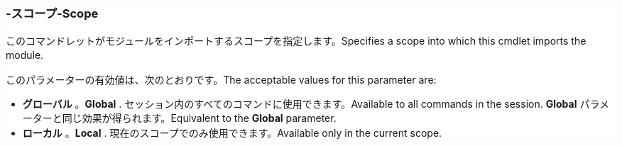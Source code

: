 ### <span data-ttu-id="1770b-376">-スコープ</span><span class="sxs-lookup"><span data-stu-id="1770b-376">-Scope</span></span>

<span data-ttu-id="1770b-377">このコマンドレットがモジュールをインポートするスコープを指定します。</span><span class="sxs-lookup"><span data-stu-id="1770b-377">Specifies a scope into which this cmdlet imports the module.</span></span>

<span data-ttu-id="1770b-378">このパラメーターの有効値は、次のとおりです。</span><span class="sxs-lookup"><span data-stu-id="1770b-378">The acceptable values for this parameter are:</span></span>

- <span data-ttu-id="1770b-379">**グローバル** 。</span><span class="sxs-lookup"><span data-stu-id="1770b-379">**Global** .</span></span> <span data-ttu-id="1770b-380">セッション内のすべてのコマンドに使用できます。</span><span class="sxs-lookup"><span data-stu-id="1770b-380">Available to all commands in the session.</span></span> <span data-ttu-id="1770b-381">**Global** パラメーターと同じ効果が得られます。</span><span class="sxs-lookup"><span data-stu-id="1770b-381">Equivalent to the **Global** parameter.</span></span>
- <span data-ttu-id="1770b-382">**ローカル** 。</span><span class="sxs-lookup"><span data-stu-id="1770b-382">**Local** .</span></span> <span data-ttu-id="1770b-383">現在のスコープでのみ使用できます。</span><span class="sxs-lookup"><span data-stu-id="1770b-383">Available only in the current scope.</span></span>

